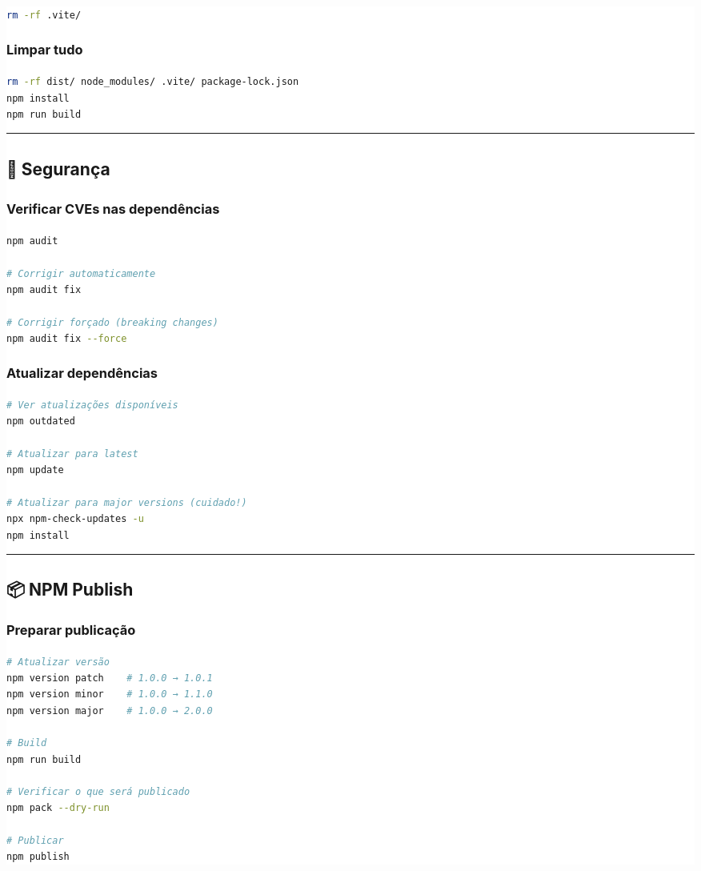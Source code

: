 ```bash
rm -rf .vite/
```

### Limpar tudo

```bash
rm -rf dist/ node_modules/ .vite/ package-lock.json
npm install
npm run build
```

---

## 🔐 Segurança

### Verificar CVEs nas dependências

```bash
npm audit

# Corrigir automaticamente
npm audit fix

# Corrigir forçado (breaking changes)
npm audit fix --force
```

### Atualizar dependências

```bash
# Ver atualizações disponíveis
npm outdated

# Atualizar para latest
npm update

# Atualizar para major versions (cuidado!)
npx npm-check-updates -u
npm install
```

---

## 📦 NPM Publish

### Preparar publicação

```bash
# Atualizar versão
npm version patch    # 1.0.0 → 1.0.1
npm version minor    # 1.0.0 → 1.1.0
npm version major    # 1.0.0 → 2.0.0

# Build
npm run build

# Verificar o que será publicado
npm pack --dry-run

# Publicar
npm publish
```
